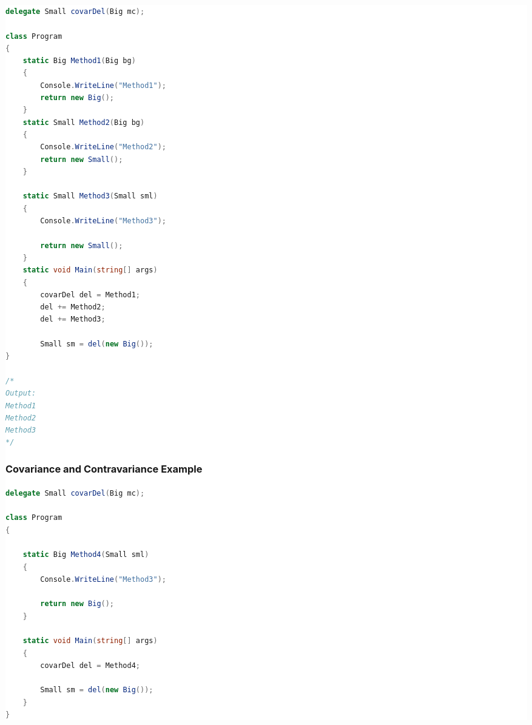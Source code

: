 ```c#
delegate Small covarDel(Big mc);

class Program
{
    static Big Method1(Big bg)
    {
        Console.WriteLine("Method1");
        return new Big();
    }
    static Small Method2(Big bg)
    {
        Console.WriteLine("Method2");
        return new Small();
    }

    static Small Method3(Small sml)
    {
        Console.WriteLine("Method3");
        
        return new Small();
    }
    static void Main(string[] args)
    {
        covarDel del = Method1;
        del += Method2;
        del += Method3;

        Small sm = del(new Big());
}

/*
Output:
Method1
Method2
Method3
*/
```

###  Covariance and Contravariance Example

```c#
delegate Small covarDel(Big mc);

class Program
{

    static Big Method4(Small sml)
    {
        Console.WriteLine("Method3");
    
        return new Big();
    }

    static void Main(string[] args)
    {
        covarDel del = Method4;
    
        Small sm = del(new Big());
    }
}

```
